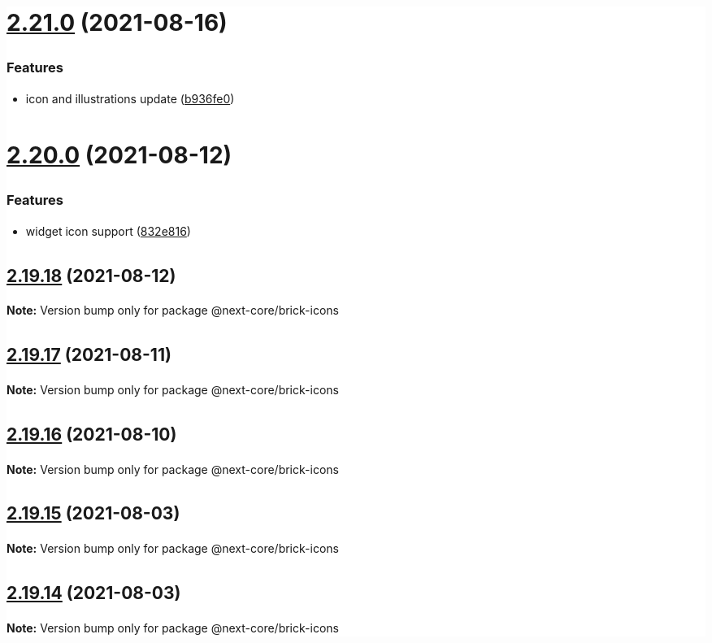 # [2.21.0](https://github.com/easyops-cn/next-core/compare/@next-core/brick-icons@2.20.0...@next-core/brick-icons@2.21.0) (2021-08-16)

### Features

- icon and illustrations update ([b936fe0](https://github.com/easyops-cn/next-core/commit/b936fe0e52259283cb88a89f50cb27088b894b8b))

# [2.20.0](https://github.com/easyops-cn/next-core/compare/@next-core/brick-icons@2.19.18...@next-core/brick-icons@2.20.0) (2021-08-12)

### Features

- widget icon support ([832e816](https://github.com/easyops-cn/next-core/commit/832e8168b3f10c419fc6502aa9b1dc3007e9124e))

## [2.19.18](https://github.com/easyops-cn/next-core/compare/@next-core/brick-icons@2.19.17...@next-core/brick-icons@2.19.18) (2021-08-12)

**Note:** Version bump only for package @next-core/brick-icons

## [2.19.17](https://github.com/easyops-cn/next-core/compare/@next-core/brick-icons@2.19.16...@next-core/brick-icons@2.19.17) (2021-08-11)

**Note:** Version bump only for package @next-core/brick-icons

## [2.19.16](https://github.com/easyops-cn/next-core/compare/@next-core/brick-icons@2.19.15...@next-core/brick-icons@2.19.16) (2021-08-10)

**Note:** Version bump only for package @next-core/brick-icons

## [2.19.15](https://github.com/easyops-cn/next-core/compare/@next-core/brick-icons@2.19.14...@next-core/brick-icons@2.19.15) (2021-08-03)

**Note:** Version bump only for package @next-core/brick-icons

## [2.19.14](https://github.com/easyops-cn/next-core/compare/@next-core/brick-icons@2.19.13...@next-core/brick-icons@2.19.14) (2021-08-03)

**Note:** Version bump only for package @next-core/brick-icons
